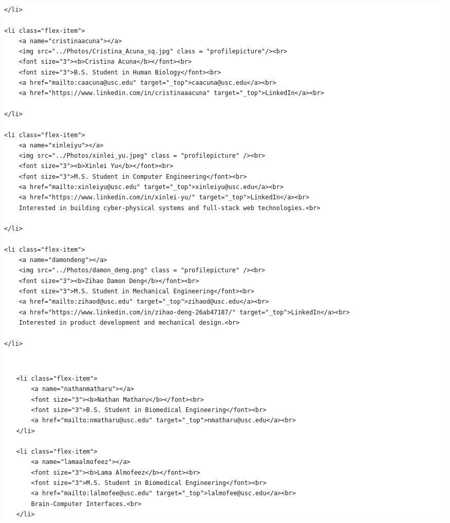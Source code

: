 	</li>
	
	<li class="flex-item">
		<a name="cristinaacuna"></a>
		<img src="../Photos/Cristina_Acuna_sq.jpg" class = "profilepicture"/><br>
		<font size="3"><b>Cristina Acuna</b></font><br>
		<font size="3">B.S. Student in Human Biology</font><br>
		<a href="mailto:caacuna@usc.edu" target="_top">caacuna@usc.edu</a><br>
		<a href="https://www.linkedin.com/in/cristinaaacuna" target="_top">LinkedIn</a><br>

	</li>
	
	<li class="flex-item">
		<a name="xinleiyu"></a>
		<img src="../Photos/xinlei_yu.jpeg" class = "profilepicture" /><br>
		<font size="3"><b>Xinlei Yu</b></font><br>
		<font size="3">M.S. Student in Computer Engineering</font><br>
		<a href="mailto:xinleiyu@usc.edu" target="_top">xinleiyu@usc.edu</a><br>
		<a href="https://www.linkedin.com/in/xinlei-yu/" target="_top">LinkedIn</a><br>
		Interested in building cyber-physical systems and full-stack web technologies.<br>
		
	</li>
	
	<li class="flex-item">
		<a name="damondeng"></a>
		<img src="../Photos/damon_deng.png" class = "profilepicture" /><br>
		<font size="3"><b>Zihao Damon Deng</b></font><br>
		<font size="3">M.S. Student in Mechanical Engineering</font><br>
		<a href="mailto:zihaod@usc.edu" target="_top">zihaod@usc.edu</a><br>
		<a href="https://www.linkedin.com/in/zihao-deng-26ab47187/" target="_top">LinkedIn</a><br>
		Interested in product development and mechanical design.<br>
		
	</li>

</ul>

<br>

<ul class="flex-container">
	
	<li class="flex-item">
		<a name="nathanmatharu"></a>
		<font size="3"><b>Nathan Matharu</b></font><br>
		<font size="3">B.S. Student in Biomedical Engineering</font><br>
		<a href="mailto:nmatharu@usc.edu" target="_top">nmatharu@usc.edu</a><br>
	</li>
	
	<li class="flex-item">
		<a name="lamaalmofeez"></a>
		<font size="3"><b>Lama Almofeez</b></font><br>
		<font size="3">M.S. Student in Biomedical Engineering</font><br>
		<a href="mailto:lalmofee@usc.edu" target="_top">lalmofee@usc.edu</a><br>
		Brain-Computer Interfaces.<br>
	</li>
	